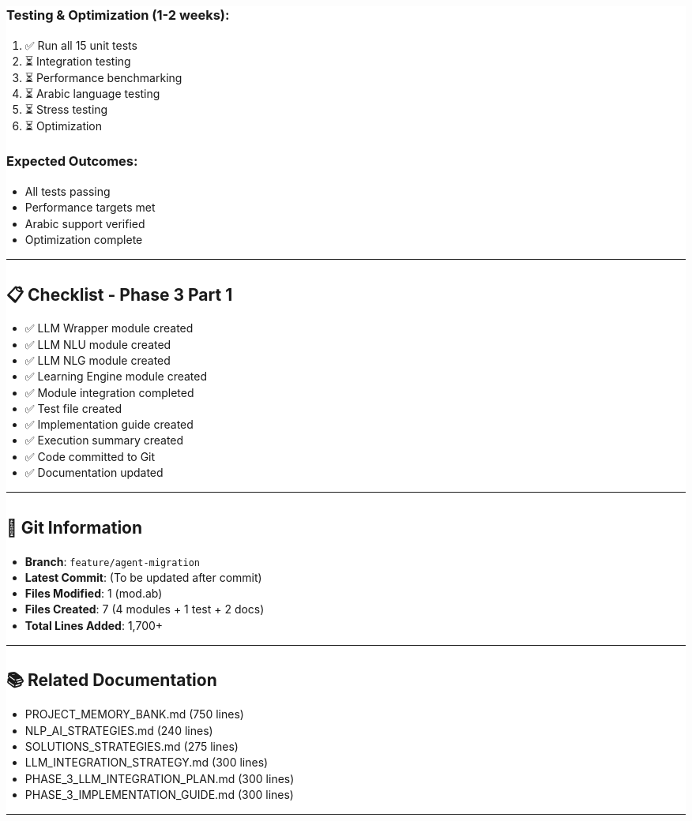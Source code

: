 ### Testing & Optimization (1-2 weeks):
1. ✅ Run all 15 unit tests
2. ⏳ Integration testing
3. ⏳ Performance benchmarking
4. ⏳ Arabic language testing
5. ⏳ Stress testing
6. ⏳ Optimization

### Expected Outcomes:
- All tests passing
- Performance targets met
- Arabic support verified
- Optimization complete

---

## 📋 Checklist - Phase 3 Part 1

- ✅ LLM Wrapper module created
- ✅ LLM NLU module created
- ✅ LLM NLG module created
- ✅ Learning Engine module created
- ✅ Module integration completed
- ✅ Test file created
- ✅ Implementation guide created
- ✅ Execution summary created
- ✅ Code committed to Git
- ✅ Documentation updated

---

## 🔗 Git Information

- **Branch**: `feature/agent-migration`
- **Latest Commit**: (To be updated after commit)
- **Files Modified**: 1 (mod.ab)
- **Files Created**: 7 (4 modules + 1 test + 2 docs)
- **Total Lines Added**: 1,700+

---

## 📚 Related Documentation

- PROJECT_MEMORY_BANK.md (750 lines)
- NLP_AI_STRATEGIES.md (240 lines)
- SOLUTIONS_STRATEGIES.md (275 lines)
- LLM_INTEGRATION_STRATEGY.md (300 lines)
- PHASE_3_LLM_INTEGRATION_PLAN.md (300 lines)
- PHASE_3_IMPLEMENTATION_GUIDE.md (300 lines)

---
